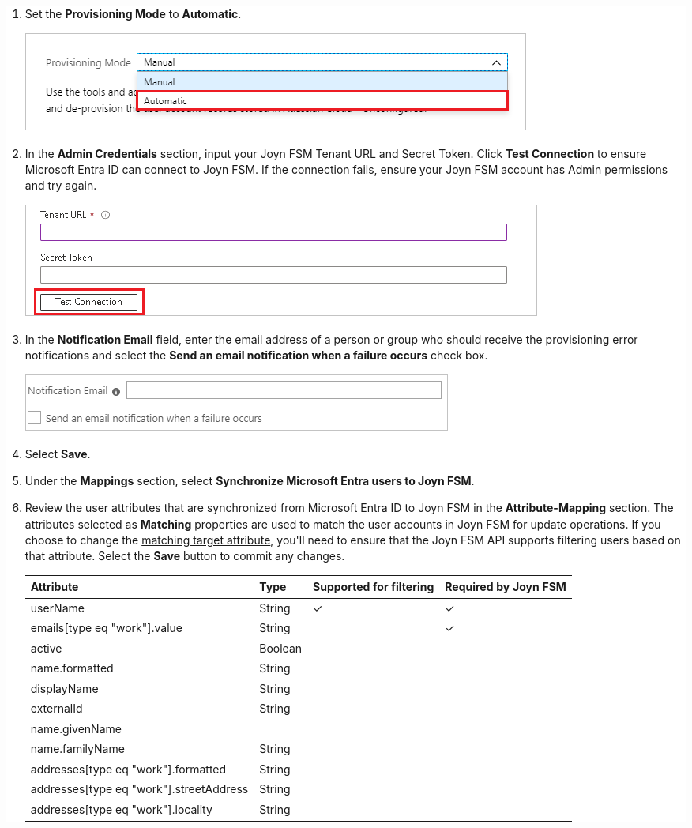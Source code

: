 1. Set the **Provisioning Mode** to **Automatic**.

	![Provisioning mode](common/provisioning-automatic.png)

1. In the **Admin Credentials** section, input your Joyn FSM Tenant URL and Secret Token. Click **Test Connection** to ensure Microsoft Entra ID can connect to Joyn FSM. If the connection fails, ensure your Joyn FSM account has Admin permissions and try again.

 	![Token](common/provisioning-testconnection-tenanturltoken.png)

1. In the **Notification Email** field, enter the email address of a person or group who should receive the provisioning error notifications and select the **Send an email notification when a failure occurs** check box.

	![Notification Email](common/provisioning-notification-email.png)

1. Select **Save**.

1. Under the **Mappings** section, select **Synchronize Microsoft Entra users to Joyn FSM**.

1. Review the user attributes that are synchronized from Microsoft Entra ID to Joyn FSM in the **Attribute-Mapping** section. The attributes selected as **Matching** properties are used to match the user accounts in Joyn FSM for update operations. If you choose to change the [matching target attribute](~/identity/app-provisioning/customize-application-attributes.md), you'll need to ensure that the Joyn FSM API supports filtering users based on that attribute. Select the **Save** button to commit any changes.

    |Attribute|Type|Supported for filtering|Required by Joyn FSM|
    |---|---|---|---|
    |userName|String|&check;|&check;
    |emails[type eq "work"].value|String||&check;
    |active|Boolean||
    |name.formatted|String||
    |displayName|String||
    |externalId|String||
    |name.givenName||
    |name.familyName|String||
    |addresses[type eq "work"].formatted|String||
    |addresses[type eq "work"].streetAddress|String||
    |addresses[type eq "work"].locality|String||